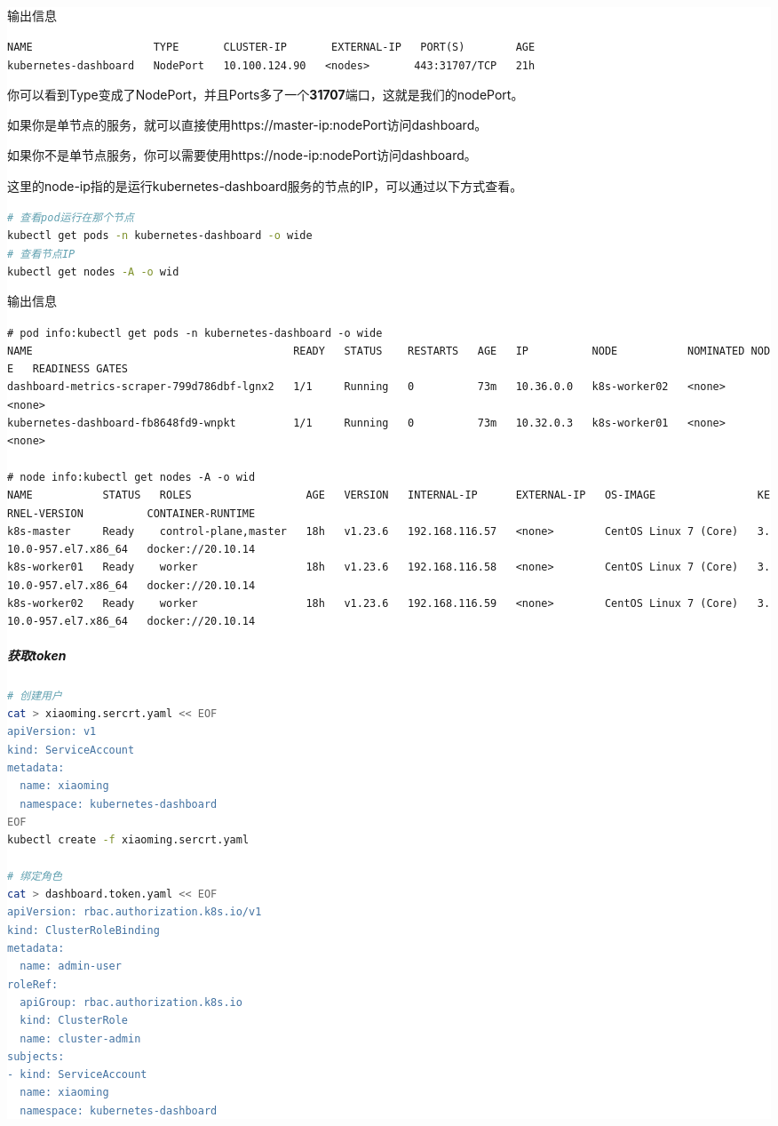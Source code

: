 ```bash
```
输出信息
```text
NAME                   TYPE       CLUSTER-IP       EXTERNAL-IP   PORT(S)        AGE
kubernetes-dashboard   NodePort   10.100.124.90   <nodes>       443:31707/TCP   21h
```
你可以看到Type变成了NodePort，并且Ports多了一个**31707**端口，这就是我们的nodePort。

如果你是单节点的服务，就可以直接使用https://master-ip:nodePort访问dashboard。

如果你不是单节点服务，你可以需要使用https://node-ip:nodePort访问dashboard。

这里的node-ip指的是运行kubernetes-dashboard服务的节点的IP，可以通过以下方式查看。
```bash
# 查看pod运行在那个节点
kubectl get pods -n kubernetes-dashboard -o wide
# 查看节点IP
kubectl get nodes -A -o wid
```
输出信息
```text
# pod info:kubectl get pods -n kubernetes-dashboard -o wide
NAME                                         READY   STATUS    RESTARTS   AGE   IP          NODE           NOMINATED NODE   READINESS GATES
dashboard-metrics-scraper-799d786dbf-lgnx2   1/1     Running   0          73m   10.36.0.0   k8s-worker02   <none>           <none>
kubernetes-dashboard-fb8648fd9-wnpkt         1/1     Running   0          73m   10.32.0.3   k8s-worker01   <none>           <none>

# node info:kubectl get nodes -A -o wid
NAME           STATUS   ROLES                  AGE   VERSION   INTERNAL-IP      EXTERNAL-IP   OS-IMAGE                KERNEL-VERSION          CONTAINER-RUNTIME
k8s-master     Ready    control-plane,master   18h   v1.23.6   192.168.116.57   <none>        CentOS Linux 7 (Core)   3.10.0-957.el7.x86_64   docker://20.10.14
k8s-worker01   Ready    worker                 18h   v1.23.6   192.168.116.58   <none>        CentOS Linux 7 (Core)   3.10.0-957.el7.x86_64   docker://20.10.14
k8s-worker02   Ready    worker                 18h   v1.23.6   192.168.116.59   <none>        CentOS Linux 7 (Core)   3.10.0-957.el7.x86_64   docker://20.10.14
```
##### 获取token
```bash
# 创建用户
cat > xiaoming.sercrt.yaml << EOF
apiVersion: v1
kind: ServiceAccount
metadata:
  name: xiaoming
  namespace: kubernetes-dashboard
EOF
kubectl create -f xiaoming.sercrt.yaml

# 绑定角色
cat > dashboard.token.yaml << EOF
apiVersion: rbac.authorization.k8s.io/v1
kind: ClusterRoleBinding
metadata:
  name: admin-user
roleRef:
  apiGroup: rbac.authorization.k8s.io
  kind: ClusterRole
  name: cluster-admin
subjects:
- kind: ServiceAccount
  name: xiaoming
  namespace: kubernetes-dashboard
```